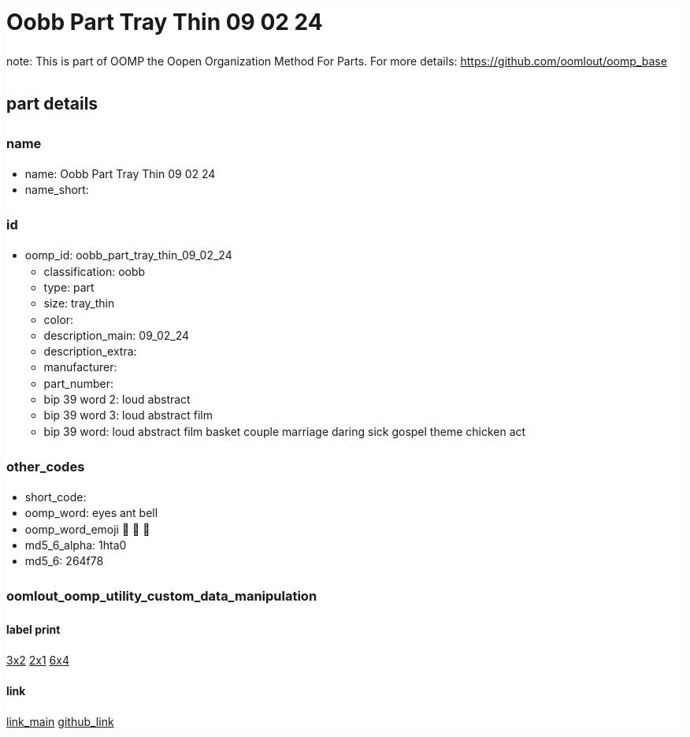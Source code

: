 # Oobb Part Tray Thin 09 02 24  

note: This is part of OOMP the Oopen Organization Method For Parts. For more details: https://github.com/oomlout/oomp_base

##  part details





### name
* name: Oobb Part Tray Thin 09 02 24
* name_short: 
### id
* oomp_id: oobb_part_tray_thin_09_02_24
  * classification: oobb
  * type: part
  * size: tray_thin
  * color: 
  * description_main: 09_02_24
  * description_extra: 
  * manufacturer: 
  * part_number: 
  * bip 39 word 2: loud abstract
  * bip 39 word 3: loud abstract film
  * bip 39 word: loud abstract film basket couple marriage daring sick gospel theme chicken act

### other_codes
* short_code: 
* oomp_word: eyes ant bell
* oomp_word_emoji :eyes: :ant: :bell:
* md5_6_alpha: 1hta0
* md5_6: 264f78






### oomlout_oomp_utility_custom_data_manipulation
#### label print
[3x2](http://192.168.1.245:1112/?label=oomp%201hta0)
[2x1](http://192.168.1.242:1112/?label=oomp%201hta0)
[6x4](http://192.168.1.55:1112/?label=oomp%201hta0)    

#### link

[link_main](https://github.com/oomlout/oomlout_oomp_current_version_messy/tree/main/parts/oobb_part_tray_thin_09_02_24) [github_link](https://github.com/oomlout/oomlout_oomp_part_src/tree/main/parts/oobb_part_tray_thin_09_02_24)                             
